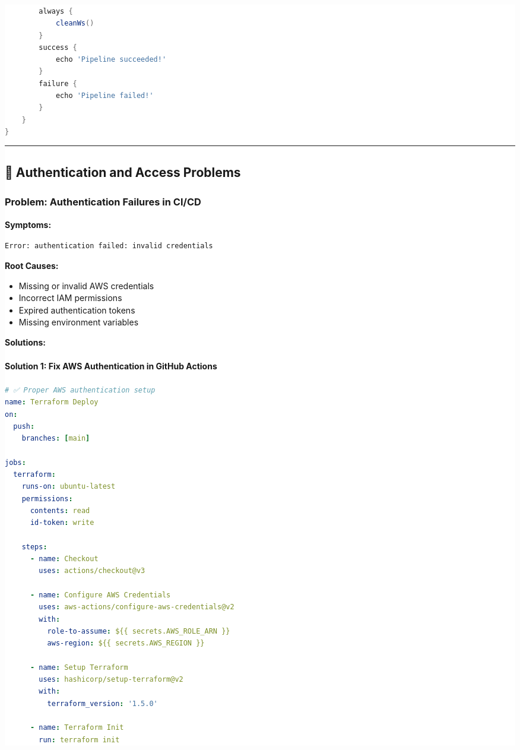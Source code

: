 ```groovy
        always {
            cleanWs()
        }
        success {
            echo 'Pipeline succeeded!'
        }
        failure {
            echo 'Pipeline failed!'
        }
    }
}
```

---

## 🔐 Authentication and Access Problems

### Problem: Authentication Failures in CI/CD

**Symptoms:**
```
Error: authentication failed: invalid credentials
```

**Root Causes:**
- Missing or invalid AWS credentials
- Incorrect IAM permissions
- Expired authentication tokens
- Missing environment variables

**Solutions:**

#### Solution 1: Fix AWS Authentication in GitHub Actions
```yaml
# ✅ Proper AWS authentication setup
name: Terraform Deploy
on:
  push:
    branches: [main]

jobs:
  terraform:
    runs-on: ubuntu-latest
    permissions:
      contents: read
      id-token: write
      
    steps:
      - name: Checkout
        uses: actions/checkout@v3
        
      - name: Configure AWS Credentials
        uses: aws-actions/configure-aws-credentials@v2
        with:
          role-to-assume: ${{ secrets.AWS_ROLE_ARN }}
          aws-region: ${{ secrets.AWS_REGION }}
          
      - name: Setup Terraform
        uses: hashicorp/setup-terraform@v2
        with:
          terraform_version: '1.5.0'
          
      - name: Terraform Init
        run: terraform init
```